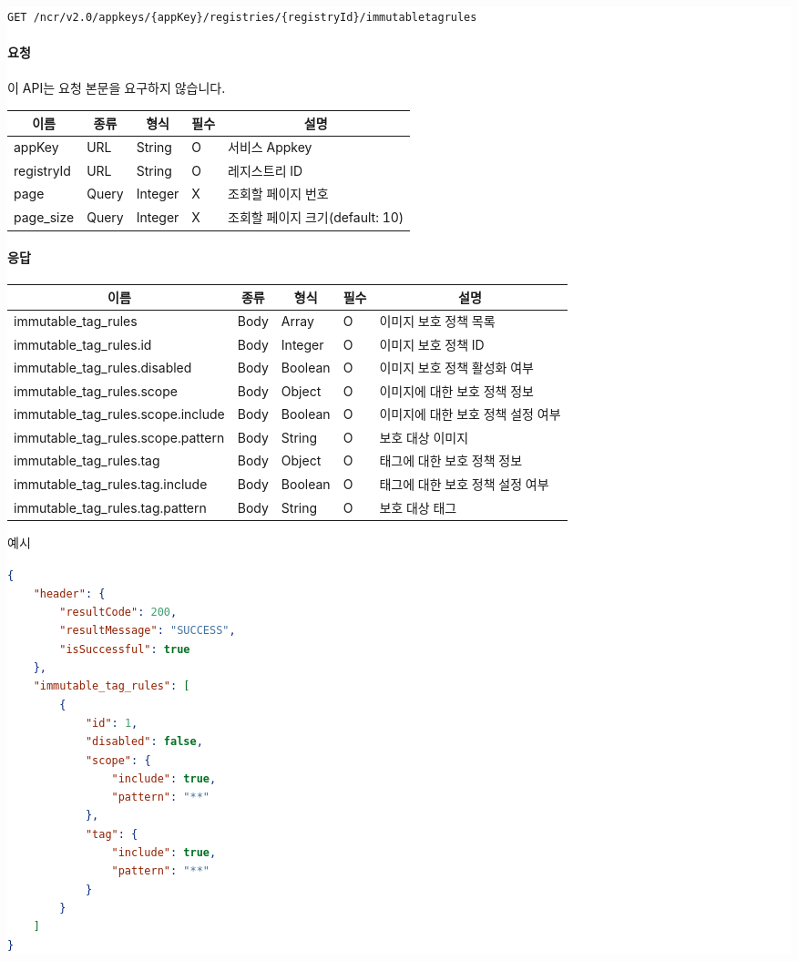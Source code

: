```
GET /ncr/v2.0/appkeys/{appKey}/registries/{registryId}/immutabletagrules
```

#### 요청

이 API는 요청 본문을 요구하지 않습니다.

| 이름 | 종류 | 형식 | 필수 | 설명 |
| --- | --- | --- | --- | --- |
| appKey | URL | String | O | 서비스 Appkey |
| registryId | URL | String | O | 레지스트리 ID |
| page | Query | Integer | X | 조회할 페이지 번호 |
| page\_size | Query | Integer | X | 조회할 페이지 크기(default: 10) |

#### 응답

| 이름 | 종류 | 형식 | 필수 | 설명 |
| --- | --- | --- | --- | --- |
| immutable\_tag\_rules | Body | Array | O | 이미지 보호 정책 목록 |
| immutable\_tag\_rules.id | Body | Integer | O | 이미지 보호 정책 ID |
| immutable\_tag\_rules.disabled | Body | Boolean | O | 이미지 보호 정책 활성화 여부 |
| immutable\_tag\_rules.scope | Body | Object | O | 이미지에 대한 보호 정책 정보 |
| immutable\_tag\_rules.scope.include | Body | Boolean | O | 이미지에 대한 보호 정책 설정 여부 |
| immutable\_tag\_rules.scope.pattern | Body | String | O | 보호 대상 이미지 |
| immutable\_tag\_rules.tag | Body | Object | O | 태그에 대한 보호 정책 정보 |
| immutable\_tag\_rules.tag.include | Body | Boolean | O | 태그에 대한 보호 정책 설정 여부 |
| immutable\_tag\_rules.tag.pattern | Body | String | O | 보호 대상 태그 |

예시

```json
{
    "header": {
        "resultCode": 200,
        "resultMessage": "SUCCESS",
        "isSuccessful": true
    },
    "immutable_tag_rules": [
        {
            "id": 1,
            "disabled": false,
            "scope": {
                "include": true,
                "pattern": "**"
            },
            "tag": {
                "include": true,
                "pattern": "**"
            }
        }
    ]
}
```
